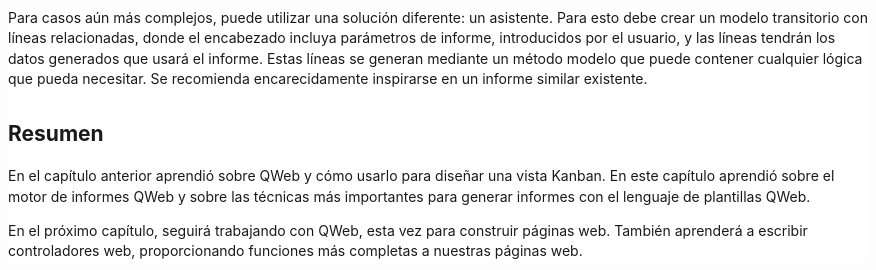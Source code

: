 Para casos aún más complejos, puede utilizar una solución diferente: un asistente. Para esto debe crear un modelo transitorio con líneas relacionadas, donde el encabezado incluya parámetros de informe, introducidos por el usuario, y las líneas tendrán los datos generados que usará el informe. Estas líneas se generan mediante un método modelo que puede contener cualquier lógica que pueda necesitar. Se recomienda encarecidamente inspirarse en un informe similar existente.

## Resumen

En el capítulo anterior aprendió sobre QWeb y cómo usarlo para diseñar una vista Kanban. En este capítulo aprendió sobre el motor de informes QWeb y sobre las técnicas más importantes para generar informes con el lenguaje de plantillas QWeb.

En el próximo capítulo, seguirá trabajando con QWeb, esta vez para construir páginas web. También aprenderá a escribir controladores web, proporcionando funciones más completas a nuestras páginas web.
